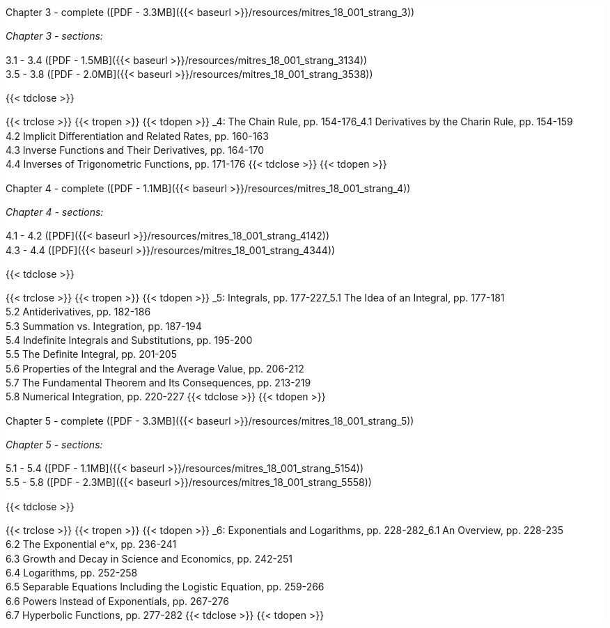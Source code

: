 
Chapter 3 - complete ([PDF - 3.3MB]({{< baseurl >}}/resources/mitres_18_001_strang_3))

_Chapter 3 - sections:_

3.1 - 3.4 ([PDF - 1.5MB]({{< baseurl >}}/resources/mitres_18_001_strang_3134))  
3.5 - 3.8 ([PDF - 2.0MB]({{< baseurl >}}/resources/mitres_18_001_strang_3538))


{{< tdclose >}}

{{< trclose >}}
{{< tropen >}}
{{< tdopen >}}
_4: The Chain Rule, pp. 154-176_4.1 Derivatives by the Charin Rule, pp. 154-159  
4.2 Implicit Differentiation and Related Rates, pp. 160-163  
4.3 Inverse Functions and Their Derivatives, pp. 164-170  
4.4 Inverses of Trigonometric Functions, pp. 171-176
{{< tdclose >}}
{{< tdopen >}}


Chapter 4 - complete ([PDF - 1.1MB]({{< baseurl >}}/resources/mitres_18_001_strang_4))

_Chapter 4 - sections:_

4.1 - 4.2 ([PDF]({{< baseurl >}}/resources/mitres_18_001_strang_4142))  
4.3 - 4.4 ([PDF]({{< baseurl >}}/resources/mitres_18_001_strang_4344))


{{< tdclose >}}

{{< trclose >}}
{{< tropen >}}
{{< tdopen >}}
_5: Integrals, pp. 177-227_5.1 The Idea of an Integral, pp. 177-181  
5.2 Antiderivatives, pp. 182-186  
5.3 Summation vs. Integration, pp. 187-194  
5.4 Indefinite Integrals and Substitutions, pp. 195-200  
5.5 The Definite Integral, pp. 201-205  
5.6 Properties of the Integral and the Average Value, pp. 206-212  
5.7 The Fundamental Theorem and Its Consequences, pp. 213-219  
5.8 Numerical Integration, pp. 220-227
{{< tdclose >}}
{{< tdopen >}}


Chapter 5 - complete ([PDF - 3.3MB]({{< baseurl >}}/resources/mitres_18_001_strang_5))

_Chapter 5 - sections:_

5.1 - 5.4 ([PDF - 1.1MB]({{< baseurl >}}/resources/mitres_18_001_strang_5154))  
5.5 - 5.8 ([PDF - 2.3MB]({{< baseurl >}}/resources/mitres_18_001_strang_5558))


{{< tdclose >}}

{{< trclose >}}
{{< tropen >}}
{{< tdopen >}}
_6: Exponentials and Logarithms, pp. 228-282_6.1 An Overview, pp. 228-235  
6.2 The Exponential e^x, pp. 236-241  
6.3 Growth and Decay in Science and Economics, pp. 242-251  
6.4 Logarithms, pp. 252-258  
6.5 Separable Equations Including the Logistic Equation, pp. 259-266  
6.6 Powers Instead of Exponentials, pp. 267-276  
6.7 Hyperbolic Functions, pp. 277-282
{{< tdclose >}}
{{< tdopen >}}

